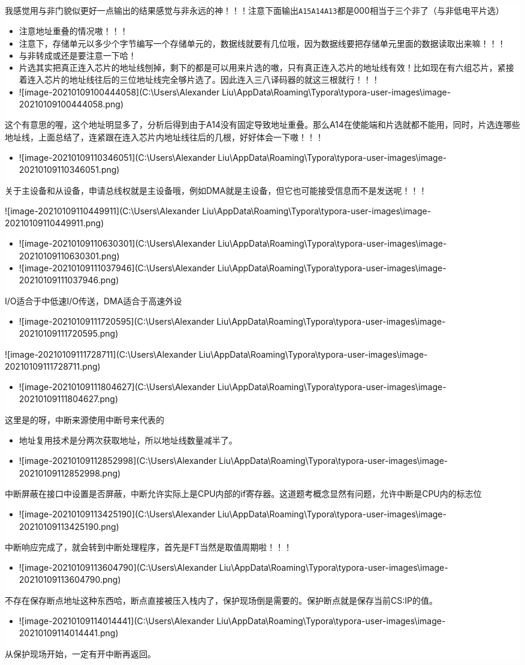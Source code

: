 我感觉用与非门貌似更好一点输出的结果感觉与非永远的神！！！注意下面输出`A15A14A13`都是000相当于三个非了（与非低电平片选）

- 注意地址重叠的情况嗷！！！
- 注意下，存储单元以多少个字节编写一个存储单元的，数据线就要有几位哦，因为数据线要把存储单元里面的数据读取出来嘛！！！
- 与非转成或还是要注意一下哈！
- 片选其实把真正连入芯片的地址线刨掉，剩下的都是可以用来片选的嗷，只有真正连入芯片的地址线有效！比如现在有六组芯片，紧接着连入芯片的地址线往后的三位地址线完全够片选了。因此连入三八译码器的就这三根就行！！！
- ![image-20210109100444058](C:\Users\Alexander Liu\AppData\Roaming\Typora\typora-user-images\image-20210109100444058.png)

这个有意思的喔，这个地址明显多了，分析后得到由于A14没有固定导致地址重叠。那么A14在使能端和片选就都不能用，同时，片选连哪些地址线，上面总结了，连紧跟在连入芯片内地址线往后的几根，好好体会一下嗷！！！

- ![image-20210109110346051](C:\Users\Alexander Liu\AppData\Roaming\Typora\typora-user-images\image-20210109110346051.png)

关于主设备和从设备，申请总线权就是主设备哦，例如DMA就是主设备，但它也可能接受信息而不是发送呢！！！

![image-20210109110449911](C:\Users\Alexander Liu\AppData\Roaming\Typora\typora-user-images\image-20210109110449911.png)

- ![image-20210109110630301](C:\Users\Alexander Liu\AppData\Roaming\Typora\typora-user-images\image-20210109110630301.png)
- ![image-20210109111037946](C:\Users\Alexander Liu\AppData\Roaming\Typora\typora-user-images\image-20210109111037946.png)

I/O适合于中低速I/O传送，DMA适合于高速外设

- ![image-20210109111720595](C:\Users\Alexander Liu\AppData\Roaming\Typora\typora-user-images\image-20210109111720595.png)

![image-20210109111728711](C:\Users\Alexander Liu\AppData\Roaming\Typora\typora-user-images\image-20210109111728711.png)

- ![image-20210109111804627](C:\Users\Alexander Liu\AppData\Roaming\Typora\typora-user-images\image-20210109111804627.png)

这里是的呀，中断来源使用中断号来代表的

- 地址复用技术是分两次获取地址，所以地址线数量减半了。

- ![image-20210109112852998](C:\Users\Alexander Liu\AppData\Roaming\Typora\typora-user-images\image-20210109112852998.png)

中断屏蔽在接口中设置是否屏蔽，中断允许实际上是CPU内部的if寄存器。这道题考概念显然有问题，允许中断是CPU内的标志位

- ![image-20210109113425190](C:\Users\Alexander Liu\AppData\Roaming\Typora\typora-user-images\image-20210109113425190.png)

中断响应完成了，就会转到中断处理程序，首先是FT当然是取值周期啦！！！

- ![image-20210109113604790](C:\Users\Alexander Liu\AppData\Roaming\Typora\typora-user-images\image-20210109113604790.png)

不存在保存断点地址这种东西哈，断点直接被压入栈内了，保护现场倒是需要的。保护断点就是保存当前CS:IP的值。

- ![image-20210109114014441](C:\Users\Alexander Liu\AppData\Roaming\Typora\typora-user-images\image-20210109114014441.png)

从保护现场开始，一定有开中断再返回。
